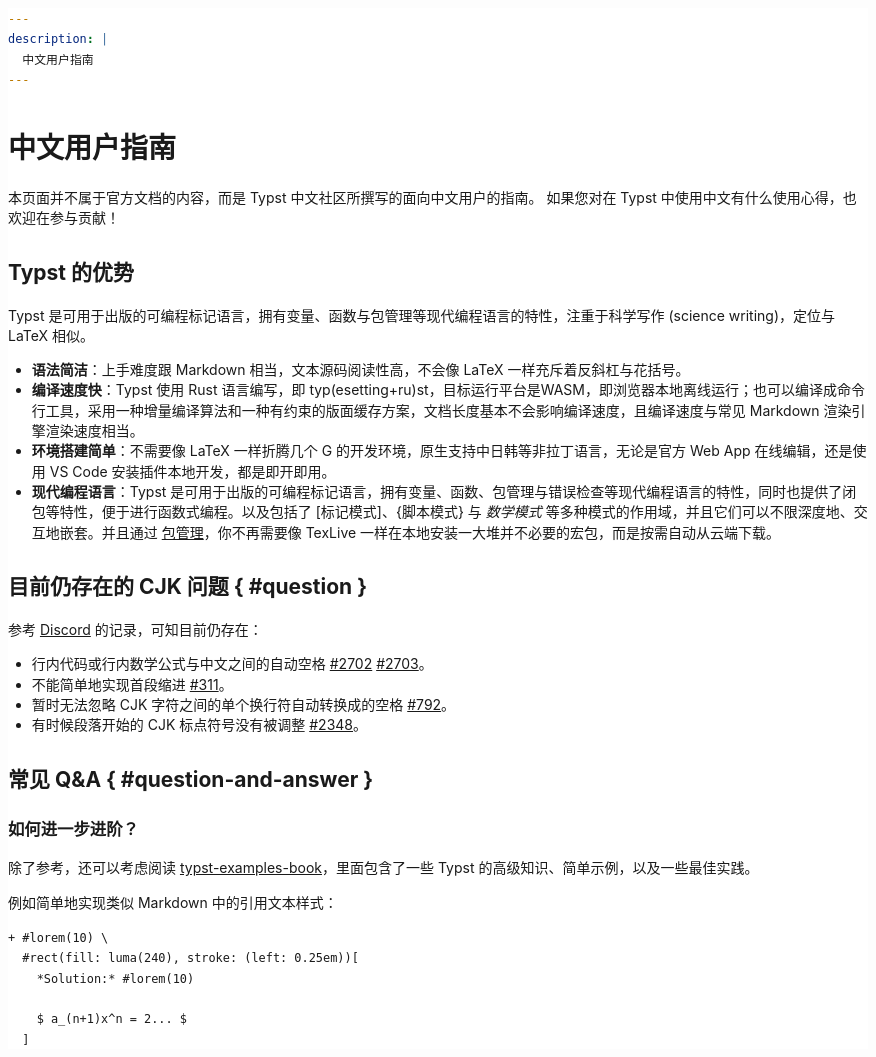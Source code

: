 ```yaml
---
description: |
  中文用户指南
---
```


# 中文用户指南
本页面并不属于官方文档的内容，而是 Typst 中文社区所撰写的面向中文用户的指南。
如果您对在 Typst 中使用中文有什么使用心得，也欢迎在参与贡献！

## Typst 的优势

Typst 是可用于出版的可编程标记语言，拥有变量、函数与包管理等现代编程语言的特性，注重于科学写作 (science writing)，定位与 LaTeX 相似。

- **语法简洁**：上手难度跟 Markdown 相当，文本源码阅读性高，不会像 LaTeX 一样充斥着反斜杠与花括号。
- **编译速度快**：Typst 使用 Rust 语言编写，即 typ(esetting+ru)st，目标运行平台是WASM，即浏览器本地离线运行；也可以编译成命令行工具，采用一种增量编译算法和一种有约束的版面缓存方案，文档长度基本不会影响编译速度，且编译速度与常见 Markdown 渲染引擎渲染速度相当。
- **环境搭建简单**：不需要像 LaTeX 一样折腾几个 G 的开发环境，原生支持中日韩等非拉丁语言，无论是官方 Web App 在线编辑，还是使用 VS Code 安装插件本地开发，都是即开即用。
- **现代编程语言**：Typst 是可用于出版的可编程标记语言，拥有变量、函数、包管理与错误检查等现代编程语言的特性，同时也提供了闭包等特性，便于进行函数式编程。以及包括了 [标记模式]、{脚本模式} 与 $数学模式$ 等多种模式的作用域，并且它们可以不限深度地、交互地嵌套。并且通过 [包管理](https://typst-doc-cn.github.io/docs/packages/)，你不再需要像 TexLive 一样在本地安装一大堆并不必要的宏包，而是按需自动从云端下载。


## 目前仍存在的 CJK 问题 { #question }

参考 [Discord](https://discord.com/channels/1054443721975922748/1176062736514429008) 的记录，可知目前仍存在：

- 行内代码或行内数学公式与中文之间的自动空格 [#2702](https://github.com/typst/typst/issues/2702) [#2703](https://github.com/typst/typst/issues/2703)。
- 不能简单地实现首段缩进 [#311](https://github.com/typst/typst/issues/311)。
- 暂时无法忽略 CJK 字符之间的单个换行符自动转换成的空格 [#792](https://github.com/typst/typst/issues/792)。
- 有时候段落开始的 CJK 标点符号没有被调整 [#2348](https://github.com/typst/typst/issues/2348)。


## 常见 Q&A { #question-and-answer }

### 如何进一步进阶？

除了参考，还可以考虑阅读 [typst-examples-book](https://sitandr.github.io/typst-examples-book/book/)，里面包含了一些 Typst 的高级知识、简单示例，以及一些最佳实践。

例如简单地实现类似 Markdown 中的引用文本样式：

```example
+ #lorem(10) \
  #rect(fill: luma(240), stroke: (left: 0.25em))[
    *Solution:* #lorem(10)

    $ a_(n+1)x^n = 2... $
  ]
```

